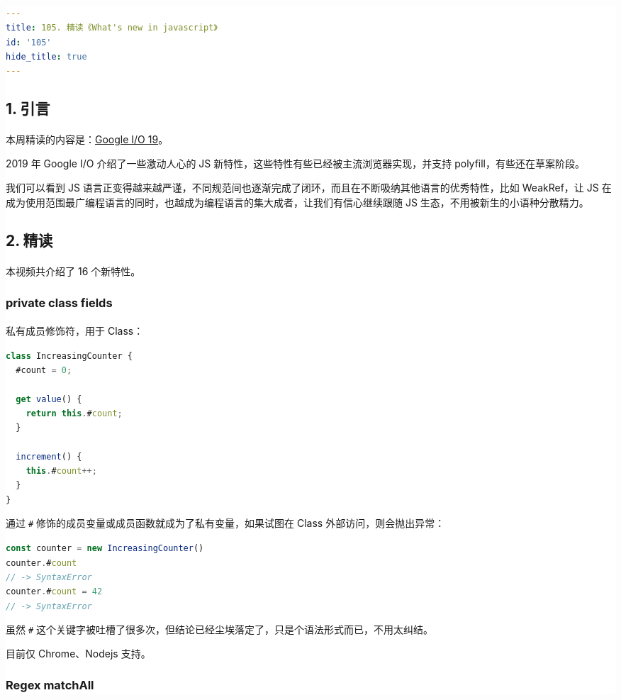 ```yaml
---
title: 105. 精读《What's new in javascript》
id: '105'
hide_title: true
---
```


## 1. 引言

本周精读的内容是：[Google I/O 19](https://www.youtube.com/watch?v=c0oy0vQKEZE)。

2019 年 Google I/O 介绍了一些激动人心的 JS 新特性，这些特性有些已经被主流浏览器实现，并支持 polyfill，有些还在草案阶段。

我们可以看到 JS 语言正变得越来越严谨，不同规范间也逐渐完成了闭环，而且在不断吸纳其他语言的优秀特性，比如 WeakRef，让 JS 在成为使用范围最广编程语言的同时，也越成为编程语言的集大成者，让我们有信心继续跟随 JS 生态，不用被新生的小语种分散精力。

## 2. 精读

本视频共介绍了 16 个新特性。

### private class fields

私有成员修饰符，用于 Class：

```js
class IncreasingCounter {
  #count = 0;

  get value() {
    return this.#count;
  }

  increment() {
    this.#count++;
  }
}
```

通过 `#` 修饰的成员变量或成员函数就成为了私有变量，如果试图在 Class 外部访问，则会抛出异常：

```js
const counter = new IncreasingCounter()
counter.#count
// -> SyntaxError
counter.#count = 42
// -> SyntaxError
```

虽然 `#` 这个关键字被吐槽了很多次，但结论已经尘埃落定了，只是个语法形式而已，不用太纠结。

目前仅 Chrome、Nodejs 支持。

### Regex matchAll
